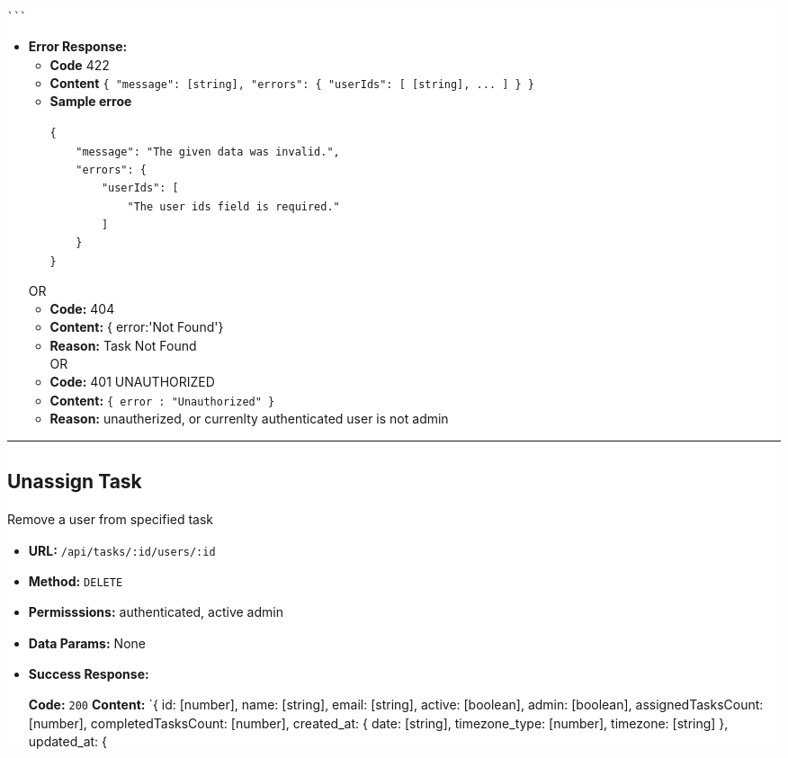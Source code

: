     ```
 
* **Error Response:**
    * **Code** 422
    *  **Content** `{
        "message": [string],
        "errors": {
            "userIds": [
                [string], ...
            ]
        }
    }`
    * **Sample erroe**
        ```
        {
            "message": "The given data was invalid.",
            "errors": {
                "userIds": [
                    "The user ids field is required."
                ]
            }
        }
        ```
    OR
    * **Code:** 404
    * **Content:** { error:'Not Found'}
    * **Reason:** Task Not Found  
    OR  
    * **Code:** 401 UNAUTHORIZED
    * **Content:** `{ error : "Unauthorized" }`
    * **Reason:** unautherized, or currenlty authenticated user is not admin

--------


**Unassign Task**
----
Remove a user from specified task

* **URL:**
    `/api/tasks/:id/users/:id`

* **Method:**
  `DELETE`

* **Permisssions:**
   authenticated, active admin
  
* **Data Params:**
    None

* **Success Response:**
  
    **Code:** `200`
    **Content:** `{
        id: [number],
        name: [string],
        email: [string],
        active: [boolean],
        admin: [boolean],
        assignedTasksCount: [number],
        completedTasksCount: [number],
        created_at: {
            date: [string],
            timezone_type: [number],
            timezone: [string]
        },
        updated_at: {